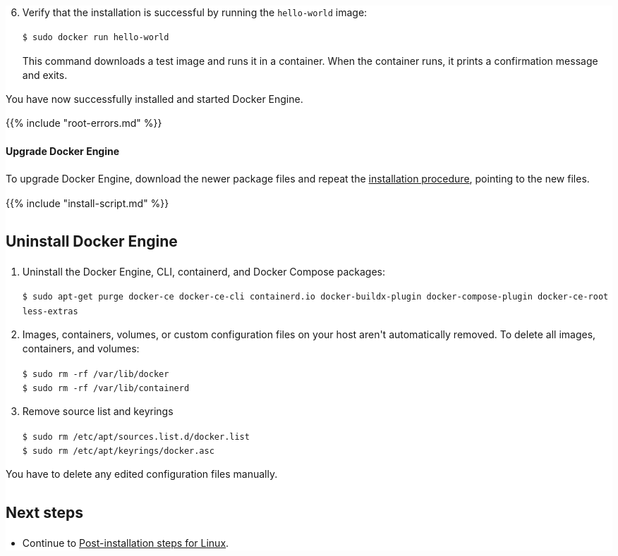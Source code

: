 6. Verify that the installation is successful by running the `hello-world` image:

   ```console
   $ sudo docker run hello-world
   ```

   This command downloads a test image and runs it in a container. When the
   container runs, it prints a confirmation message and exits.

You have now successfully installed and started Docker Engine.

{{% include "root-errors.md" %}}

#### Upgrade Docker Engine

To upgrade Docker Engine, download the newer package files and repeat the
[installation procedure](#install-from-a-package), pointing to the new files.

{{% include "install-script.md" %}}

## Uninstall Docker Engine

1. Uninstall the Docker Engine, CLI, containerd, and Docker Compose packages:

   ```console
   $ sudo apt-get purge docker-ce docker-ce-cli containerd.io docker-buildx-plugin docker-compose-plugin docker-ce-rootless-extras
   ```

2. Images, containers, volumes, or custom configuration files on your host
   aren't automatically removed. To delete all images, containers, and volumes:

   ```console
   $ sudo rm -rf /var/lib/docker
   $ sudo rm -rf /var/lib/containerd
   ```

3. Remove source list and keyrings

   ```console
   $ sudo rm /etc/apt/sources.list.d/docker.list
   $ sudo rm /etc/apt/keyrings/docker.asc
   ```

You have to delete any edited configuration files manually.

## Next steps

- Continue to [Post-installation steps for Linux](linux-postinstall.md).
